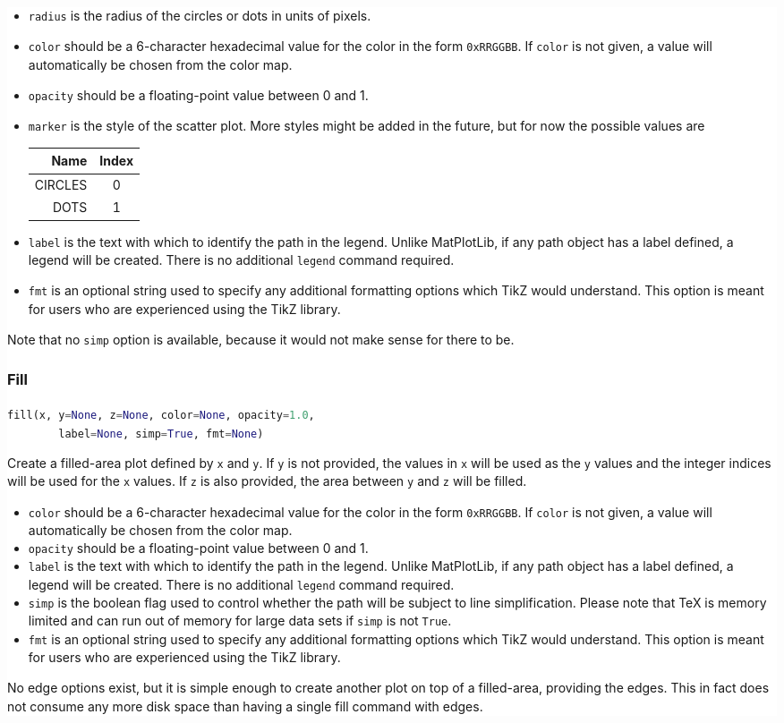 -   `radius` is the radius of the circles or dots in units of pixels.
-   `color` should be a 6-character hexadecimal value for the color in the form
    `0xRRGGBB`. If `color` is not given, a value will automatically be chosen
    from the color map.
-   `opacity` should be a floating-point value between 0 and 1.
-   `marker` is the style of the scatter plot. More styles might be added in the
    future, but for now the possible values are

    | Name    | Index |
    | ------: | :---: |
    | CIRCLES |   0   |
    | DOTS    |   1   |

-   `label` is the text with which to identify the path in the legend. Unlike
    MatPlotLib, if any path object has a label defined, a legend will be
    created. There is no additional `legend` command required.
-   `fmt` is an optional string used to specify any additional formatting
    options which TikZ would understand. This option is meant for users who are
    experienced using the TikZ library.

Note that no `simp` option is available, because it would not make sense for
there to be.

### Fill

```python
fill(x, y=None, z=None, color=None, opacity=1.0,
        label=None, simp=True, fmt=None)
```

Create a filled-area plot defined by `x` and `y`. If `y` is not provided, the
values in `x` will be used as the `y` values and the integer indices will be
used for the `x` values. If `z` is also provided, the area between `y` and `z`
will be filled.

-   `color` should be a 6-character hexadecimal value for the color in the form
    `0xRRGGBB`. If `color` is not given, a value will automatically be chosen
    from the color map.
-   `opacity` should be a floating-point value between 0 and 1.
-   `label` is the text with which to identify the path in the legend. Unlike
    MatPlotLib, if any path object has a label defined, a legend will be
    created. There is no additional `legend` command required.
-   `simp` is the boolean flag used to control whether the path will be subject
    to line simplification. Please note that TeX is memory limited and can run
    out of memory for large data sets if `simp` is not `True`.
-   `fmt` is an optional string used to specify any additional formatting
    options which TikZ would understand. This option is meant for users who are
    experienced using the TikZ library.

No edge options exist, but it is simple enough to create another plot on top of
a filled-area, providing the edges. This in fact does not consume any more disk
space than having a single fill command with edges.
